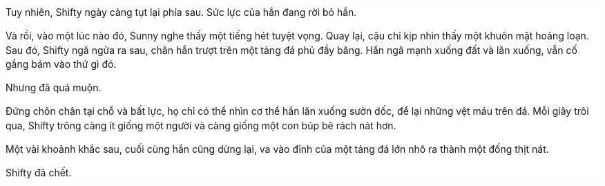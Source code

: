 Tuy nhiên, Shifty ngày càng tụt lại phía sau. Sức lực của hắn đang rời bỏ hắn.

Và rồi, vào một lúc nào đó, Sunny nghe thấy một tiếng hét tuyệt vọng. Quay lại, cậu chỉ kịp nhìn thấy một khuôn mặt hoảng loạn. Sau đó, Shifty ngã ngửa ra sau, chân hắn trượt trên một tảng đá phủ đầy băng. Hắn ngã mạnh xuống đất và lăn xuống, vẫn cố gắng bám vào thứ gì đó.

Nhưng đã quá muộn.

Đứng chôn chân tại chỗ và bất lực, họ chỉ có thể nhìn cơ thể hắn lăn xuống sườn dốc, để lại những vệt máu trên đá. Mỗi giây trôi qua, Shifty trông càng ít giống một người và càng giống một con búp bê rách nát hơn.

Một vài khoảnh khắc sau, cuối cùng hắn cũng dừng lại, va vào đỉnh của một tảng đá lớn nhô ra thành một đống thịt nát.

Shifty đã chết.